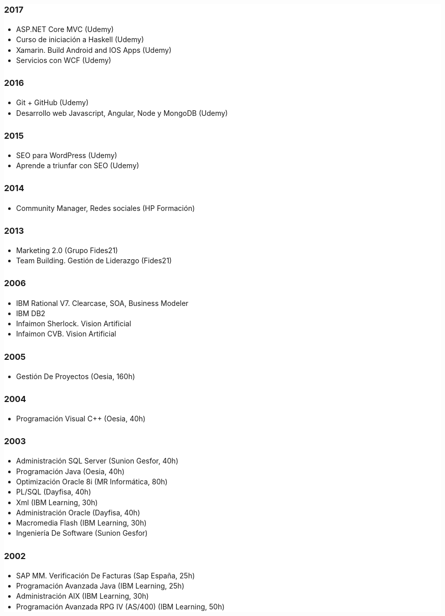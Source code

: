 ### 2017
- ASP.NET Core MVC (Udemy)
- Curso de iniciación a Haskell (Udemy)
- Xamarin. Build Android and IOS Apps (Udemy)
- Servicios con WCF (Udemy)

### 2016
- Git + GitHub (Udemy)
- Desarrollo web Javascript, Angular, Node y MongoDB (Udemy)

### 2015
- SEO para WordPress (Udemy)
- Aprende a triunfar con SEO (Udemy)

### 2014
- Community Manager, Redes sociales (HP Formación)

### 2013
- Marketing 2.0 (Grupo Fides21)
- Team Building. Gestión de Liderazgo (Fides21)

### 2006
- IBM Rational V7. Clearcase, SOA, Business Modeler
- IBM DB2
- Infaimon Sherlock. Vision Artificial
- Infaimon CVB. Vision Artificial

### 2005
- Gestión De Proyectos (Oesia, 160h)

### 2004
- Programación Visual C++ (Oesia, 40h)

### 2003
- Administración SQL Server (Sunion Gesfor, 40h)
- Programación Java (Oesia, 40h)
- Optimización Oracle 8i (MR Informática, 80h)
- PL/SQL (Dayfisa, 40h)
- Xml (IBM Learning, 30h)
- Administración Oracle (Dayfisa, 40h)
- Macromedia Flash (IBM Learning, 30h)
- Ingeniería De Software (Sunion Gesfor)

### 2002
- SAP MM. Verificación De Facturas (Sap España, 25h)
- Programación Avanzada Java (IBM Learning, 25h)
- Administración AIX (IBM Learning, 30h)
- Programación Avanzada RPG IV (AS/400) (IBM Learning, 50h)
